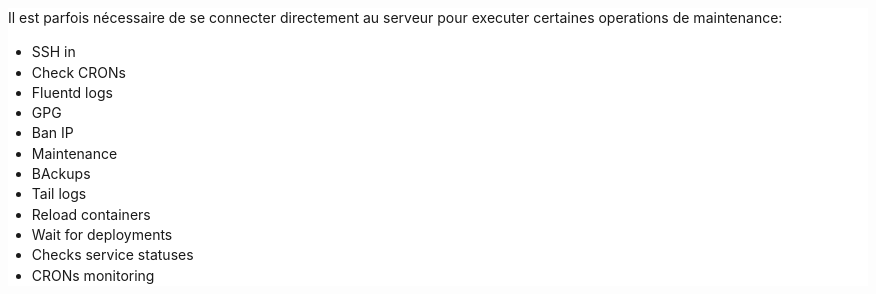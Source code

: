 Il est parfois nécessaire de se connecter directement au serveur pour executer certaines operations de maintenance:

- SSH in
- Check CRONs
- Fluentd logs
- GPG
- Ban IP
- Maintenance
- BAckups
- Tail logs
- Reload containers
- Wait for deployments
- Checks service statuses
- CRONs monitoring
